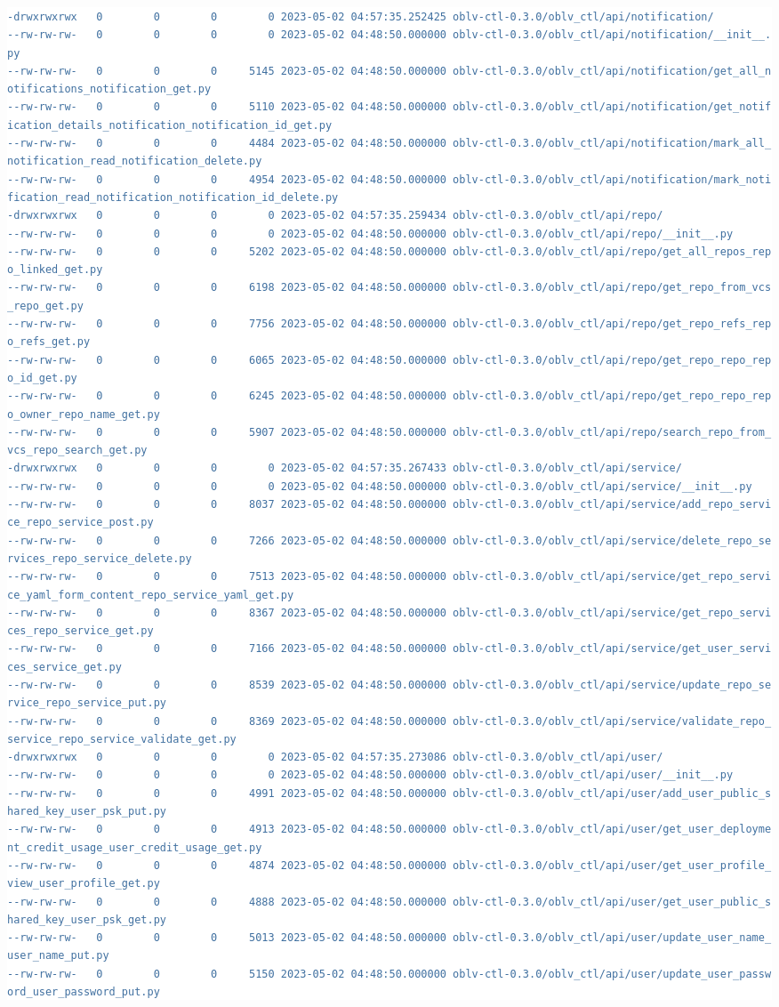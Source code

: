 ```diff
-drwxrwxrwx   0        0        0        0 2023-05-02 04:57:35.252425 oblv-ctl-0.3.0/oblv_ctl/api/notification/
--rw-rw-rw-   0        0        0        0 2023-05-02 04:48:50.000000 oblv-ctl-0.3.0/oblv_ctl/api/notification/__init__.py
--rw-rw-rw-   0        0        0     5145 2023-05-02 04:48:50.000000 oblv-ctl-0.3.0/oblv_ctl/api/notification/get_all_notifications_notification_get.py
--rw-rw-rw-   0        0        0     5110 2023-05-02 04:48:50.000000 oblv-ctl-0.3.0/oblv_ctl/api/notification/get_notification_details_notification_notification_id_get.py
--rw-rw-rw-   0        0        0     4484 2023-05-02 04:48:50.000000 oblv-ctl-0.3.0/oblv_ctl/api/notification/mark_all_notification_read_notification_delete.py
--rw-rw-rw-   0        0        0     4954 2023-05-02 04:48:50.000000 oblv-ctl-0.3.0/oblv_ctl/api/notification/mark_notification_read_notification_notification_id_delete.py
-drwxrwxrwx   0        0        0        0 2023-05-02 04:57:35.259434 oblv-ctl-0.3.0/oblv_ctl/api/repo/
--rw-rw-rw-   0        0        0        0 2023-05-02 04:48:50.000000 oblv-ctl-0.3.0/oblv_ctl/api/repo/__init__.py
--rw-rw-rw-   0        0        0     5202 2023-05-02 04:48:50.000000 oblv-ctl-0.3.0/oblv_ctl/api/repo/get_all_repos_repo_linked_get.py
--rw-rw-rw-   0        0        0     6198 2023-05-02 04:48:50.000000 oblv-ctl-0.3.0/oblv_ctl/api/repo/get_repo_from_vcs_repo_get.py
--rw-rw-rw-   0        0        0     7756 2023-05-02 04:48:50.000000 oblv-ctl-0.3.0/oblv_ctl/api/repo/get_repo_refs_repo_refs_get.py
--rw-rw-rw-   0        0        0     6065 2023-05-02 04:48:50.000000 oblv-ctl-0.3.0/oblv_ctl/api/repo/get_repo_repo_repo_id_get.py
--rw-rw-rw-   0        0        0     6245 2023-05-02 04:48:50.000000 oblv-ctl-0.3.0/oblv_ctl/api/repo/get_repo_repo_repo_owner_repo_name_get.py
--rw-rw-rw-   0        0        0     5907 2023-05-02 04:48:50.000000 oblv-ctl-0.3.0/oblv_ctl/api/repo/search_repo_from_vcs_repo_search_get.py
-drwxrwxrwx   0        0        0        0 2023-05-02 04:57:35.267433 oblv-ctl-0.3.0/oblv_ctl/api/service/
--rw-rw-rw-   0        0        0        0 2023-05-02 04:48:50.000000 oblv-ctl-0.3.0/oblv_ctl/api/service/__init__.py
--rw-rw-rw-   0        0        0     8037 2023-05-02 04:48:50.000000 oblv-ctl-0.3.0/oblv_ctl/api/service/add_repo_service_repo_service_post.py
--rw-rw-rw-   0        0        0     7266 2023-05-02 04:48:50.000000 oblv-ctl-0.3.0/oblv_ctl/api/service/delete_repo_services_repo_service_delete.py
--rw-rw-rw-   0        0        0     7513 2023-05-02 04:48:50.000000 oblv-ctl-0.3.0/oblv_ctl/api/service/get_repo_service_yaml_form_content_repo_service_yaml_get.py
--rw-rw-rw-   0        0        0     8367 2023-05-02 04:48:50.000000 oblv-ctl-0.3.0/oblv_ctl/api/service/get_repo_services_repo_service_get.py
--rw-rw-rw-   0        0        0     7166 2023-05-02 04:48:50.000000 oblv-ctl-0.3.0/oblv_ctl/api/service/get_user_services_service_get.py
--rw-rw-rw-   0        0        0     8539 2023-05-02 04:48:50.000000 oblv-ctl-0.3.0/oblv_ctl/api/service/update_repo_service_repo_service_put.py
--rw-rw-rw-   0        0        0     8369 2023-05-02 04:48:50.000000 oblv-ctl-0.3.0/oblv_ctl/api/service/validate_repo_service_repo_service_validate_get.py
-drwxrwxrwx   0        0        0        0 2023-05-02 04:57:35.273086 oblv-ctl-0.3.0/oblv_ctl/api/user/
--rw-rw-rw-   0        0        0        0 2023-05-02 04:48:50.000000 oblv-ctl-0.3.0/oblv_ctl/api/user/__init__.py
--rw-rw-rw-   0        0        0     4991 2023-05-02 04:48:50.000000 oblv-ctl-0.3.0/oblv_ctl/api/user/add_user_public_shared_key_user_psk_put.py
--rw-rw-rw-   0        0        0     4913 2023-05-02 04:48:50.000000 oblv-ctl-0.3.0/oblv_ctl/api/user/get_user_deployment_credit_usage_user_credit_usage_get.py
--rw-rw-rw-   0        0        0     4874 2023-05-02 04:48:50.000000 oblv-ctl-0.3.0/oblv_ctl/api/user/get_user_profile_view_user_profile_get.py
--rw-rw-rw-   0        0        0     4888 2023-05-02 04:48:50.000000 oblv-ctl-0.3.0/oblv_ctl/api/user/get_user_public_shared_key_user_psk_get.py
--rw-rw-rw-   0        0        0     5013 2023-05-02 04:48:50.000000 oblv-ctl-0.3.0/oblv_ctl/api/user/update_user_name_user_name_put.py
--rw-rw-rw-   0        0        0     5150 2023-05-02 04:48:50.000000 oblv-ctl-0.3.0/oblv_ctl/api/user/update_user_password_user_password_put.py
```